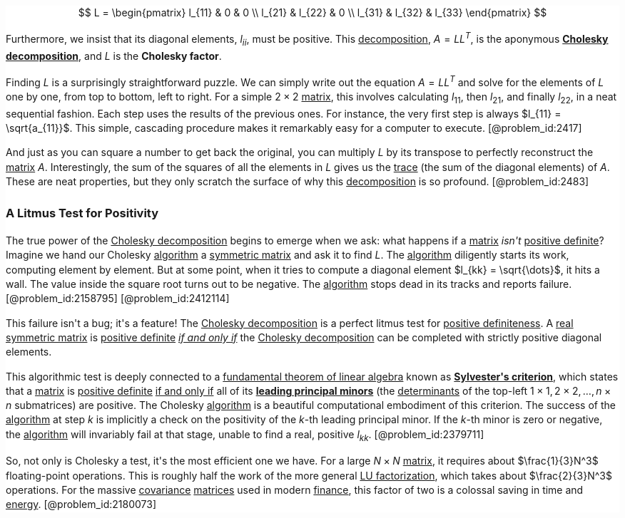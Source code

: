 $$
L = \begin{pmatrix} l_{11} & 0 & 0 \\ l_{21} & l_{22} & 0 \\ l_{31} & l_{32} & l_{33} \end{pmatrix}
$$

Furthermore, we insist that its diagonal elements, $l_{ii}$, must be positive. This [decomposition](@article_id:146638), $A = LL^T$, is the aponymous **[Cholesky decomposition](@article_id:139687)**, and $L$ is the **Cholesky factor**.

Finding $L$ is a surprisingly straightforward puzzle. We can simply write out the equation $A = LL^T$ and solve for the elements of $L$ one by one, from top to bottom, left to right. For a simple $2 \times 2$ [matrix](@article_id:202118), this involves calculating $l_{11}$, then $l_{21}$, and finally $l_{22}$, in a neat sequential fashion. Each step uses the results of the previous ones. For instance, the very first step is always $l_{11} = \sqrt{a_{11}}$. This simple, cascading procedure makes it remarkably easy for a computer to execute. [@problem_id:2417]

And just as you can square a number to get back the original, you can multiply $L$ by its transpose to perfectly reconstruct the [matrix](@article_id:202118) $A$. Interestingly, the sum of the squares of all the elements in $L$ gives us the [trace](@article_id:148773) (the sum of the diagonal elements) of $A$. These are neat properties, but they only scratch the surface of why this [decomposition](@article_id:146638) is so profound. [@problem_id:2483]

### A Litmus Test for Positivity

The true power of the [Cholesky decomposition](@article_id:139687) begins to emerge when we ask: what happens if a [matrix](@article_id:202118) *isn't* [positive definite](@article_id:148965)? Imagine we hand our Cholesky [algorithm](@article_id:267625) a [symmetric matrix](@article_id:142636) and ask it to find $L$. The [algorithm](@article_id:267625) diligently starts its work, computing element by element. But at some point, when it tries to compute a diagonal element $l_{kk} = \sqrt{\dots}$, it hits a wall. The value inside the square root turns out to be negative. The [algorithm](@article_id:267625) stops dead in its tracks and reports failure. [@problem_id:2158795] [@problem_id:2412114]

This failure isn't a bug; it's a feature! The [Cholesky decomposition](@article_id:139687) is a perfect litmus test for [positive definiteness](@article_id:178042). A [real symmetric matrix](@article_id:192312) is [positive definite](@article_id:148965) *[if and only if](@article_id:262623)* the [Cholesky decomposition](@article_id:139687) can be completed with strictly positive diagonal elements.

This algorithmic test is deeply connected to a [fundamental theorem of linear algebra](@article_id:190303) known as **[Sylvester's criterion](@article_id:150445)**, which states that a [matrix](@article_id:202118) is [positive definite](@article_id:148965) [if and only if](@article_id:262623) all of its **[leading principal minors](@article_id:153733)** (the [determinants](@article_id:276099) of the top-left $1 \times 1, 2 \times 2, \dots, n \times n$ submatrices) are positive. The Cholesky [algorithm](@article_id:267625) is a beautiful computational embodiment of this criterion. The success of the [algorithm](@article_id:267625) at step $k$ is implicitly a check on the positivity of the $k$-th leading principal minor. If the $k$-th minor is zero or negative, the [algorithm](@article_id:267625) will invariably fail at that stage, unable to find a real, positive $l_{kk}$. [@problem_id:2379711]

So, not only is Cholesky a test, it's the most efficient one we have. For a large $N \times N$ [matrix](@article_id:202118), it requires about $\frac{1}{3}N^3$ floating-point operations. This is roughly half the work of the more general [LU factorization](@article_id:144273), which takes about $\frac{2}{3}N^3$ operations. For the massive [covariance](@article_id:151388) [matrices](@article_id:275713) used in modern [finance](@article_id:144433), this factor of two is a colossal saving in time and [energy](@article_id:149697). [@problem_id:2180073]
